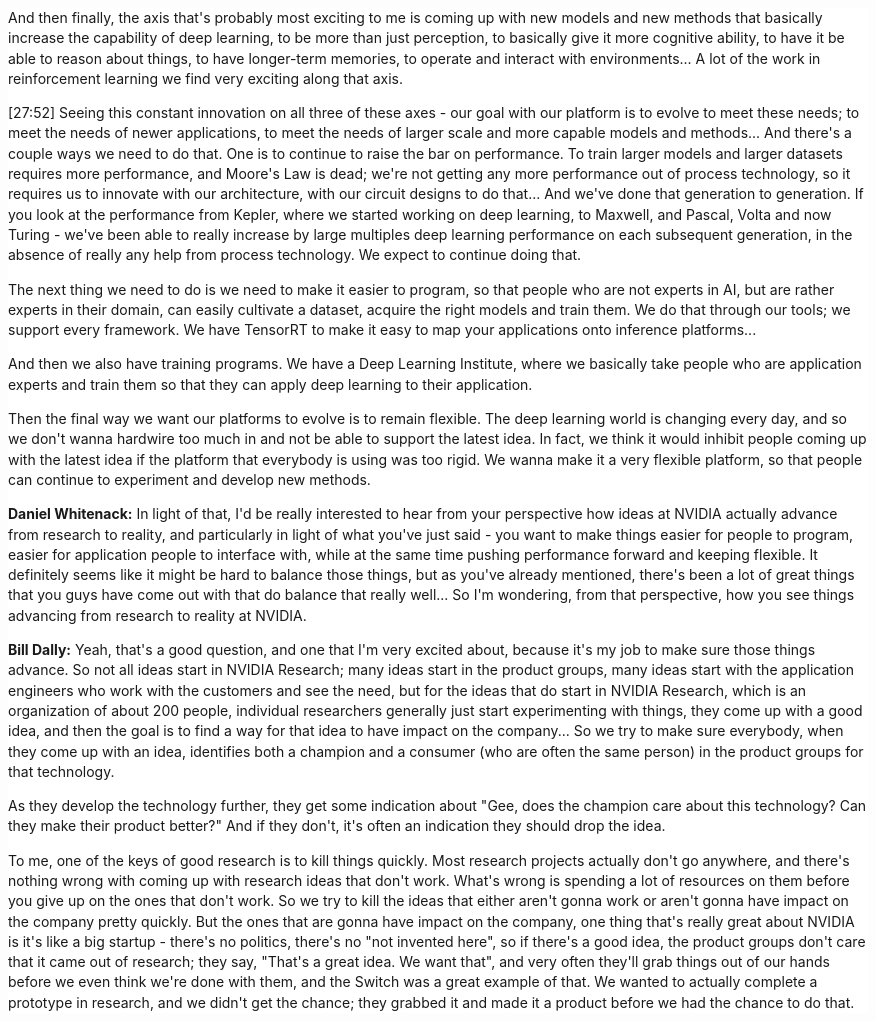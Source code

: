 And then finally, the axis that's probably most exciting to me is coming up with new models and new methods that basically increase the capability of deep learning, to be more than just perception, to basically give it more cognitive ability, to have it be able to reason about things, to have longer-term memories, to operate and interact with environments... A lot of the work in reinforcement learning we find very exciting along that axis.

\[27:52\] Seeing this constant innovation on all three of these axes - our goal with our platform is to evolve to meet these needs; to meet the needs of newer applications, to meet the needs of larger scale and more capable models and methods... And there's a couple ways we need to do that. One is to continue to raise the bar on performance. To train larger models and larger datasets requires more performance, and Moore's Law is dead; we're not getting any more performance out of process technology, so it requires us to innovate with our architecture, with our circuit designs to do that... And we've done that generation to generation. If you look at the performance from Kepler, where we started working on deep learning, to Maxwell, and Pascal, Volta and now Turing - we've been able to really increase by large multiples deep learning performance on each subsequent generation, in the absence of really any help from process technology. We expect to continue doing that.

The next thing we need to do is we need to make it easier to program, so that people who are not experts in AI, but are rather experts in their domain, can easily cultivate a dataset, acquire the right models and train them. We do that through our tools; we support every framework. We have TensorRT to make it easy to map your applications onto inference platforms...

And then we also have training programs. We have a Deep Learning Institute, where we basically take people who are application experts and train them so that they can apply deep learning to their application.

Then the final way we want our platforms to evolve is to remain flexible. The deep learning world is changing every day, and so we don't wanna hardwire too much in and not be able to support the latest idea. In fact, we think it would inhibit people coming up with the latest idea if the platform that everybody is using was too rigid. We wanna make it a very flexible platform, so that people can continue to experiment and develop new methods.

**Daniel Whitenack:** In light of that, I'd be really interested to hear from your perspective how ideas at NVIDIA actually advance from research to reality, and particularly in light of what you've just said - you want to make things easier for people to program, easier for application people to interface with, while at the same time pushing performance forward and keeping flexible. It definitely seems like it might be hard to balance those things, but as you've already mentioned, there's been a lot of great things that you guys have come out with that do balance that really well... So I'm wondering, from that perspective, how you see things advancing from research to reality at NVIDIA.

**Bill Dally:** Yeah, that's a good question, and one that I'm very excited about, because it's my job to make sure those things advance. So not all ideas start in NVIDIA Research; many ideas start in the product groups, many ideas start with the application engineers who work with the customers and see the need, but for the ideas that do start in NVIDIA Research, which is an organization of about 200 people, individual researchers generally just start experimenting with things, they come up with a good idea, and then the goal is to find a way for that idea to have impact on the company... So we try to make sure everybody, when they come up with an idea, identifies both a champion and a consumer (who are often the same person) in the product groups for that technology.

As they develop the technology further, they get some indication about "Gee, does the champion care about this technology? Can they make their product better?" And if they don't, it's often an indication they should drop the idea.

To me, one of the keys of good research is to kill things quickly. Most research projects actually don't go anywhere, and there's nothing wrong with coming up with research ideas that don't work. What's wrong is spending a lot of resources on them before you give up on the ones that don't work. So we try to kill the ideas that either aren't gonna work or aren't gonna have impact on the company pretty quickly. But the ones that are gonna have impact on the company, one thing that's really great about NVIDIA is it's like a big startup - there's no politics, there's no "not invented here", so if there's a good idea, the product groups don't care that it came out of research; they say, "That's a great idea. We want that", and very often they'll grab things out of our hands before we even think we're done with them, and the Switch was a great example of that. We wanted to actually complete a prototype in research, and we didn't get the chance; they grabbed it and made it a product before we had the chance to do that.
